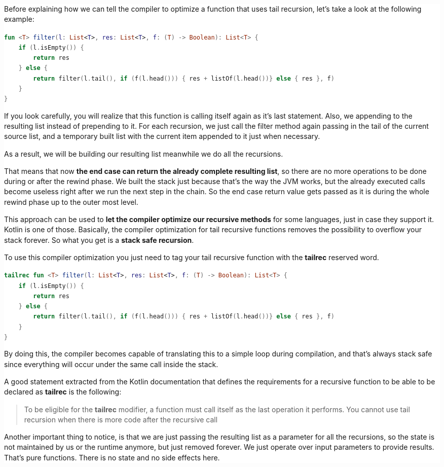 Before explaining how we can tell the compiler to optimize a function that uses tail recursion, let’s take a look at the following example:

``` kotlin
fun <T> filter(l: List<T>, res: List<T>, f: (T) -> Boolean): List<T> {
    if (l.isEmpty()) {
        return res
    } else {
        return filter(l.tail(), if (f(l.head())) { res + listOf(l.head())} else { res }, f)
    }
}
```

If you look carefully, you will realize that this function is calling itself again as it’s last statement. Also, we appending to the resulting list instead of prepending to it. For each recursion, we just call the filter method again passing in the tail of the current source list, and a temporary built list with the current item appended to it just when necessary.

As a result, we will be building our resulting list meanwhile we do all the recursions.

That means that now **the end case can return the already complete resulting list**, so there are no more operations to be done during or after the rewind phase. We built the stack just because that’s the way the JVM works, but the already executed calls become useless right after we run the next step in the chain. So the end case return value gets passed as it is during the whole rewind phase up to the outer most level.

This approach can be used to **let the compiler optimize our recursive methods** for some languages, just in case they support it. Kotlin is one of those. Basically, the compiler optimization for tail recursive functions removes the possibility to overflow your stack forever. So what you get is a **stack safe recursion**.

To use this compiler optimization you just need to tag your tail recursive function with the **tailrec** reserved word.

``` kotlin
tailrec fun <T> filter(l: List<T>, res: List<T>, f: (T) -> Boolean): List<T> {
    if (l.isEmpty()) {
        return res
    } else {
        return filter(l.tail(), if (f(l.head())) { res + listOf(l.head())} else { res }, f)
    }
}
```

By doing this, the compiler becomes capable of translating this to a simple loop during compilation, and that’s always stack safe since everything will occur under the same call inside the stack.

A good statement extracted from the Kotlin documentation that defines the requirements for a recursive function to be able to be declared as **tailrec** is the following:

> To be eligible for the **tailrec** modifier, a function must call itself as the last operation it performs. You cannot use tail recursion when there is more code after the recursive call

Another important thing to notice, is that we are just passing the resulting list as a parameter for all the recursions, so the state is not maintained by us or the runtime anymore, but just removed forever. We just operate over input parameters to provide results. That’s pure functions. There is no state and no side effects here.
